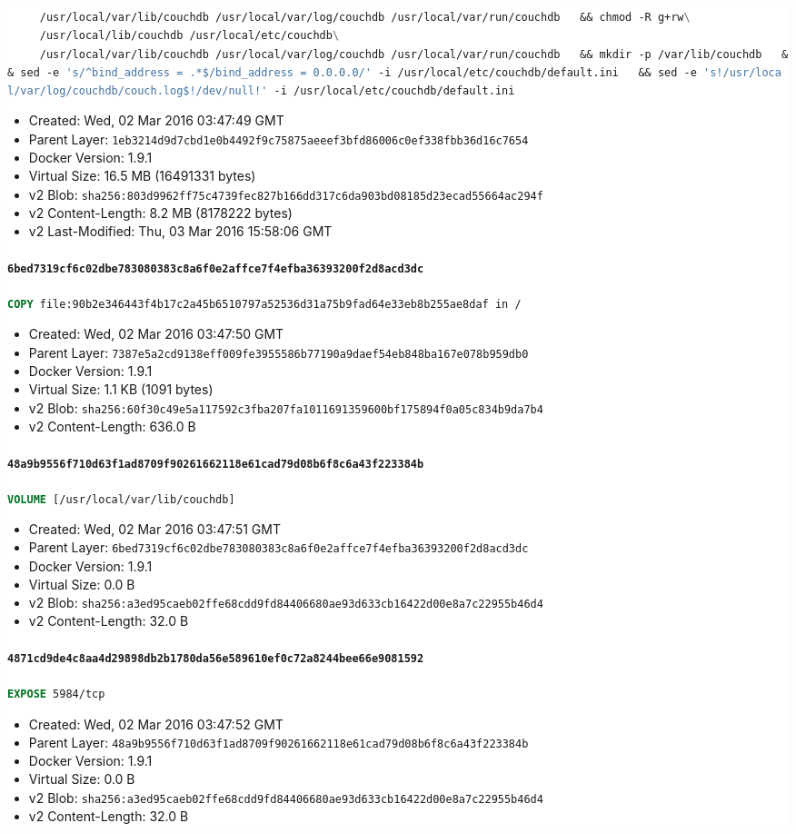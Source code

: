 ```dockerfile
     /usr/local/var/lib/couchdb /usr/local/var/log/couchdb /usr/local/var/run/couchdb   && chmod -R g+rw\
     /usr/local/lib/couchdb /usr/local/etc/couchdb\
     /usr/local/var/lib/couchdb /usr/local/var/log/couchdb /usr/local/var/run/couchdb   && mkdir -p /var/lib/couchdb   && sed -e 's/^bind_address = .*$/bind_address = 0.0.0.0/' -i /usr/local/etc/couchdb/default.ini   && sed -e 's!/usr/local/var/log/couchdb/couch.log$!/dev/null!' -i /usr/local/etc/couchdb/default.ini
```

-	Created: Wed, 02 Mar 2016 03:47:49 GMT
-	Parent Layer: `1eb3214d9d7cbd1e0b4492f9c75875aeeef3bfd86006c0ef338fbb36d16c7654`
-	Docker Version: 1.9.1
-	Virtual Size: 16.5 MB (16491331 bytes)
-	v2 Blob: `sha256:803d9962ff75c4739fec827b166dd317c6da903bd08185d23ecad55664ac294f`
-	v2 Content-Length: 8.2 MB (8178222 bytes)
-	v2 Last-Modified: Thu, 03 Mar 2016 15:58:06 GMT

#### `6bed7319cf6c02dbe783080383c8a6f0e2affce7f4efba36393200f2d8acd3dc`

```dockerfile
COPY file:90b2e346443f4b17c2a45b6510797a52536d31a75b9fad64e33eb8b255ae8daf in /
```

-	Created: Wed, 02 Mar 2016 03:47:50 GMT
-	Parent Layer: `7387e5a2cd9138eff009fe3955586b77190a9daef54eb848ba167e078b959db0`
-	Docker Version: 1.9.1
-	Virtual Size: 1.1 KB (1091 bytes)
-	v2 Blob: `sha256:60f30c49e5a117592c3fba207fa1011691359600bf175894f0a05c834b9da7b4`
-	v2 Content-Length: 636.0 B

#### `48a9b9556f710d63f1ad8709f90261662118e61cad79d08b6f8c6a43f223384b`

```dockerfile
VOLUME [/usr/local/var/lib/couchdb]
```

-	Created: Wed, 02 Mar 2016 03:47:51 GMT
-	Parent Layer: `6bed7319cf6c02dbe783080383c8a6f0e2affce7f4efba36393200f2d8acd3dc`
-	Docker Version: 1.9.1
-	Virtual Size: 0.0 B
-	v2 Blob: `sha256:a3ed95caeb02ffe68cdd9fd84406680ae93d633cb16422d00e8a7c22955b46d4`
-	v2 Content-Length: 32.0 B

#### `4871cd9de4c8aa4d29898db2b1780da56e589610ef0c72a8244bee66e9081592`

```dockerfile
EXPOSE 5984/tcp
```

-	Created: Wed, 02 Mar 2016 03:47:52 GMT
-	Parent Layer: `48a9b9556f710d63f1ad8709f90261662118e61cad79d08b6f8c6a43f223384b`
-	Docker Version: 1.9.1
-	Virtual Size: 0.0 B
-	v2 Blob: `sha256:a3ed95caeb02ffe68cdd9fd84406680ae93d633cb16422d00e8a7c22955b46d4`
-	v2 Content-Length: 32.0 B
